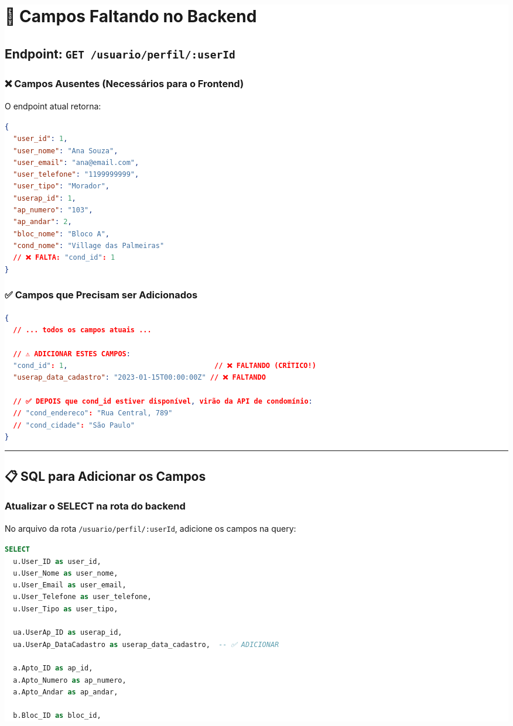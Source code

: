 # 🔴 Campos Faltando no Backend

## Endpoint: `GET /usuario/perfil/:userId`

### ❌ Campos Ausentes (Necessários para o Frontend)

O endpoint atual retorna:
```json
{
  "user_id": 1,
  "user_nome": "Ana Souza",
  "user_email": "ana@email.com",
  "user_telefone": "1199999999",
  "user_tipo": "Morador",
  "userap_id": 1,
  "ap_numero": "103",
  "ap_andar": 2,
  "bloc_nome": "Bloco A",
  "cond_nome": "Village das Palmeiras"
  // ❌ FALTA: "cond_id": 1
}
```

### ✅ Campos que Precisam ser Adicionados

```json
{
  // ... todos os campos atuais ...
  
  // ⚠️ ADICIONAR ESTES CAMPOS:
  "cond_id": 1,                                   // ❌ FALTANDO (CRÍTICO!)
  "userap_data_cadastro": "2023-01-15T00:00:00Z" // ❌ FALTANDO
  
  // ✅ DEPOIS que cond_id estiver disponível, virão da API de condomínio:
  // "cond_endereco": "Rua Central, 789"     
  // "cond_cidade": "São Paulo"
}
```

---

## 📋 SQL para Adicionar os Campos

### Atualizar o SELECT na rota do backend

No arquivo da rota `/usuario/perfil/:userId`, adicione os campos na query:

```sql
SELECT 
  u.User_ID as user_id,
  u.User_Nome as user_nome,
  u.User_Email as user_email,
  u.User_Telefone as user_telefone,
  u.User_Tipo as user_tipo,
  
  ua.UserAp_ID as userap_id,
  ua.UserAp_DataCadastro as userap_data_cadastro,  -- ✅ ADICIONAR
  
  a.Apto_ID as ap_id,
  a.Apto_Numero as ap_numero,
  a.Apto_Andar as ap_andar,
  
  b.Bloc_ID as bloc_id,
```